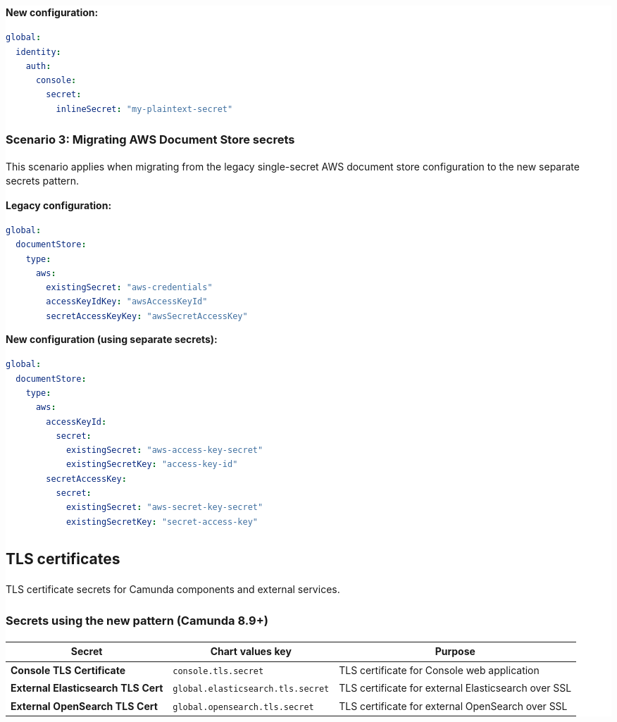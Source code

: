 **New configuration:**

```yaml
global:
  identity:
    auth:
      console:
        secret:
          inlineSecret: "my-plaintext-secret"
```

### Scenario 3: Migrating AWS Document Store secrets

This scenario applies when migrating from the legacy single-secret AWS document store configuration to the new separate secrets pattern.

**Legacy configuration:**

```yaml
global:
  documentStore:
    type:
      aws:
        existingSecret: "aws-credentials"
        accessKeyIdKey: "awsAccessKeyId"
        secretAccessKeyKey: "awsSecretAccessKey"
```

**New configuration (using separate secrets):**

```yaml
global:
  documentStore:
    type:
      aws:
        accessKeyId:
          secret:
            existingSecret: "aws-access-key-secret"
            existingSecretKey: "access-key-id"
        secretAccessKey:
          secret:
            existingSecret: "aws-secret-key-secret"
            existingSecretKey: "secret-access-key"
```

## TLS certificates

TLS certificate secrets for Camunda components and external services.

### Secrets using the new pattern (Camunda 8.9+)

| **Secret**                          | **Chart values key**              | **Purpose**                                         |
| ----------------------------------- | --------------------------------- | --------------------------------------------------- |
| **Console TLS Certificate**         | `console.tls.secret`              | TLS certificate for Console web application         |
| **External Elasticsearch TLS Cert** | `global.elasticsearch.tls.secret` | TLS certificate for external Elasticsearch over SSL |
| **External OpenSearch TLS Cert**    | `global.opensearch.tls.secret`    | TLS certificate for external OpenSearch over SSL    |

